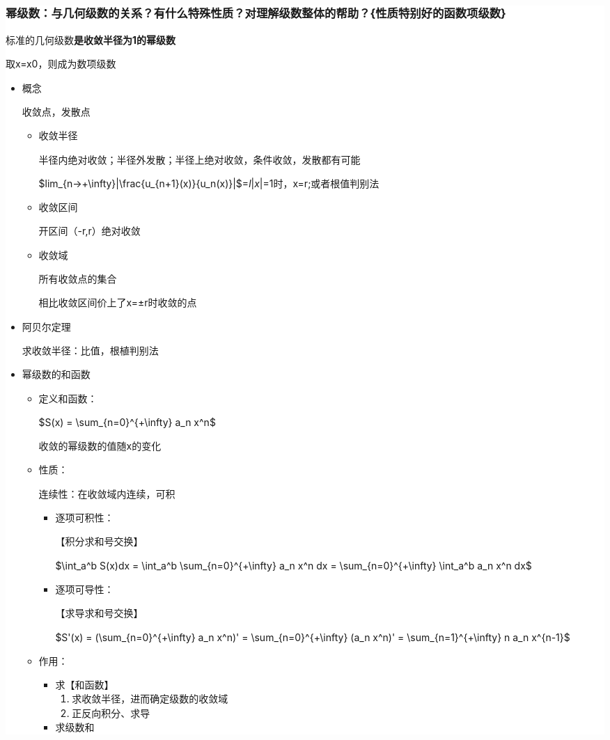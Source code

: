 ### 幂级数：与几何级数的关系？有什么特殊性质？对理解级数整体的帮助？{性质特别好的函数项级数}

标准的几何级数**是收敛半径为1的幂级数**

取x=x0，则成为数项级数

- 概念
    
    收敛点，发散点
    
    - 收敛半径
        
        半径内绝对收敛；半径外发散；半径上绝对收敛，条件收敛，发散都有可能
        
        $lim_{n→+\infty}|\frac{u_{n+1}(x)}{u_n(x)}|$=$l|x|$=1时，x=r;或者根值判别法
        
    - 收敛区间
        
        开区间（-r,r）绝对收敛
        
    - 收敛域
        
        所有收敛点的集合
        
        相比收敛区间价上了x=±r时收敛的点
        
- 阿贝尔定理
    
    求收敛半径：比值，根植判别法
    
- 幂级数的和函数
    - 定义和函数：
        
        $S(x) = \sum_{n=0}^{+\infty} a_n x^n$
        
        收敛的幂级数的值随x的变化
        
    - 性质：
        
        连续性：在收敛域内连续，可积
        
        - 逐项可积性：
            
            【积分求和号交换】
            
            $\int_a^b S(x)dx = \int_a^b \sum_{n=0}^{+\infty} a_n x^n dx = \sum_{n=0}^{+\infty} \int_a^b a_n x^n dx$
            
        - 逐项可导性：
            
            【求导求和号交换】
            
            $S'(x) = (\sum_{n=0}^{+\infty} a_n x^n)' = \sum_{n=0}^{+\infty} (a_n x^n)' = \sum_{n=1}^{+\infty} n a_n x^{n-1}$
            
              
            
    - 作用：
        - 求【和函数】
            1. 求收敛半径，进而确定级数的收敛域
            2. 正反向积分、求导
        - 求级数和
            